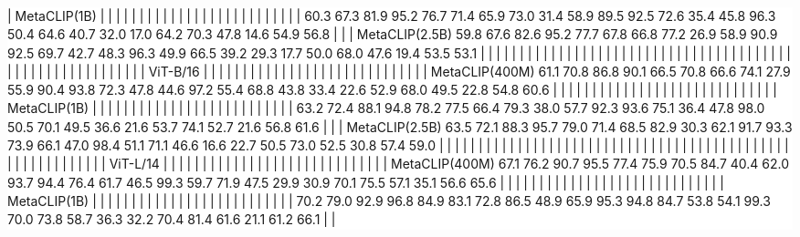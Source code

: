 | MetaCLIP(1B)                                                                                                                                          |         |          |          |         |          |     |        |      |          |     |      |             |         |       |          |        |         |          |       |       |            |      |        |             |       | 60.3 67.3 81.9 95.2 76.7 71.4 65.9 73.0 31.4 58.9 89.5 92.5 72.6 35.4 45.8 96.3 50.4 64.6 40.7 32.0 17.0 64.2 70.3 47.8 14.6 54.9 56.8 |      |
| MetaCLIP(2.5B) 59.8 67.6 82.6 95.2 77.7 67.8 66.8 77.2 26.9 58.9 90.9 92.5 69.7 42.7 48.3 96.3 49.9 66.5 39.2 29.3 17.7 50.0 68.0 47.6 19.4 53.5 53.1 |         |          |          |         |          |     |        |      |          |     |      |             |         |       |          |        |         |          |       |       |            |      |        |             |       |                                                                                                                                        |      |
|                                                                                                                                                       |         |          |          |         |          |     |        |      |          |     |      |             |         |       |          |        |         |          |       |       |            |      |        |             |       |                                                                                                                                        |      |
| ViT-B/16                                                                                                                                              |         |          |          |         |          |     |        |      |          |     |      |             |         |       |          |        |         |          |       |       |            |      |        |             |       |                                                                                                                                        |      |
| MetaCLIP(400M) 61.1 70.8 86.8 90.1 66.5 70.8 66.6 74.1 27.9 55.9 90.4 93.8 72.3 47.8 44.6 97.2 55.4 68.8 43.8 33.4 22.6 52.9 68.0 49.5 22.8 54.8 60.6 |         |          |          |         |          |     |        |      |          |     |      |             |         |       |          |        |         |          |       |       |            |      |        |             |       |                                                                                                                                        |      |
| MetaCLIP(1B)                                                                                                                                          |         |          |          |         |          |     |        |      |          |     |      |             |         |       |          |        |         |          |       |       |            |      |        |             |       | 63.2 72.4 88.1 94.8 78.2 77.5 66.4 79.3 38.0 57.7 92.3 93.6 75.1 36.4 47.8 98.0 50.5 70.1 49.5 36.6 21.6 53.7 74.1 52.7 21.6 56.8 61.6 |      |
| MetaCLIP(2.5B) 63.5 72.1 88.3 95.7 79.0 71.4 68.5 82.9 30.3 62.1 91.7 93.3 73.9 66.1 47.0 98.4 51.1 71.1 46.6 16.6 22.7 50.5 73.0 52.5 30.8 57.4 59.0 |         |          |          |         |          |     |        |      |          |     |      |             |         |       |          |        |         |          |       |       |            |      |        |             |       |                                                                                                                                        |      |
|                                                                                                                                                       |         |          |          |         |          |     |        |      |          |     |      |             |         |       |          |        |         |          |       |       |            |      |        |             |       |                                                                                                                                        |      |
| ViT-L/14                                                                                                                                              |         |          |          |         |          |     |        |      |          |     |      |             |         |       |          |        |         |          |       |       |            |      |        |             |       |                                                                                                                                        |      |
| MetaCLIP(400M) 67.1 76.2 90.7 95.5 77.4 75.9 70.5 84.7 40.4 62.0 93.7 94.4 76.4 61.7 46.5 99.3 59.7 71.9 47.5 29.9 30.9 70.1 75.5 57.1 35.1 56.6 65.6 |         |          |          |         |          |     |        |      |          |     |      |             |         |       |          |        |         |          |       |       |            |      |        |             |       |                                                                                                                                        |      |
| MetaCLIP(1B)                                                                                                                                          |         |          |          |         |          |     |        |      |          |     |      |             |         |       |          |        |         |          |       |       |            |      |        |             |       | 70.2 79.0 92.9 96.8 84.9 83.1 72.8 86.5 48.9 65.9 95.3 94.8 84.7 53.8 54.1 99.3 70.0 73.8 58.7 36.3 32.2 70.4 81.4 61.6 21.1 61.2 66.1 |      |